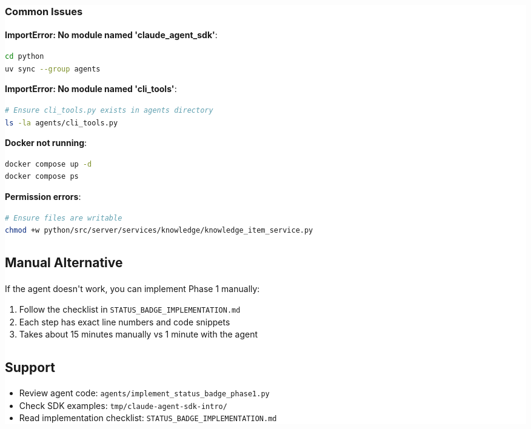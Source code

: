 ### Common Issues

**ImportError: No module named 'claude_agent_sdk'**:
```bash
cd python
uv sync --group agents
```

**ImportError: No module named 'cli_tools'**:
```bash
# Ensure cli_tools.py exists in agents directory
ls -la agents/cli_tools.py
```

**Docker not running**:
```bash
docker compose up -d
docker compose ps
```

**Permission errors**:
```bash
# Ensure files are writable
chmod +w python/src/server/services/knowledge/knowledge_item_service.py
```

## Manual Alternative

If the agent doesn't work, you can implement Phase 1 manually:

1. Follow the checklist in `STATUS_BADGE_IMPLEMENTATION.md`
2. Each step has exact line numbers and code snippets
3. Takes about 15 minutes manually vs 1 minute with the agent

## Support

- Review agent code: `agents/implement_status_badge_phase1.py`
- Check SDK examples: `tmp/claude-agent-sdk-intro/`
- Read implementation checklist: `STATUS_BADGE_IMPLEMENTATION.md`
